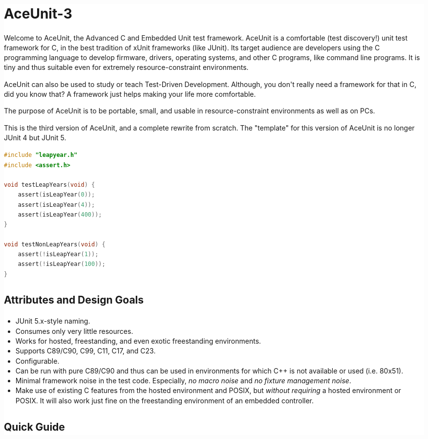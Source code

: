 # AceUnit-3

Welcome to AceUnit, the Advanced C and Embedded Unit test framework.
AceUnit is a comfortable (test discovery!) unit test framework for C, in the best tradition of xUnit frameworks (like JUnit).
Its target audience are developers using the C programming language to develop firmware, drivers, operating systems, and other C programs, like command line programs.
It is tiny and thus suitable even for extremely resource-constraint environments.

AceUnit can also be used to study or teach Test-Driven Development.
Although, you don't really need a framework for that in C, did you know that?
A framework just helps making your life more comfortable.

The purpose of AceUnit is to be portable, small, and usable in resource-constraint environments as well as on PCs.

This is the third version of AceUnit, and a complete rewrite from scratch.
The "template" for this version of AceUnit is no longer JUnit 4 but JUnit 5.

```C
#include "leapyear.h"
#include <assert.h>

void testLeapYears(void) {
    assert(isLeapYear(0));
    assert(isLeapYear(4));
    assert(isLeapYear(400));
}

void testNonLeapYears(void) {
    assert(!isLeapYear(1));
    assert(!isLeapYear(100));
}
```

## Attributes and Design Goals
* JUnit 5.x-style naming.
* Consumes only very little resources.
* Works for hosted, freestanding,  and even exotic freestanding environments.
* Supports C89/C90, C99, C11, C17, and C23.
* Configurable.
* Can be run with pure C89/C90 and thus can be used in environments for which C++ is not available or used (i.e. 80x51).
* Minimal framework noise in the test code.
  Especially, <em>no macro noise</em> and <em>no fixture management noise</em>.
* Make use of existing C features from the hosted environment and POSIX, but _without requiring_ a hosted environment or POSIX.
  It will also work just fine on the freestanding environment of an embedded controller.

## Quick Guide
